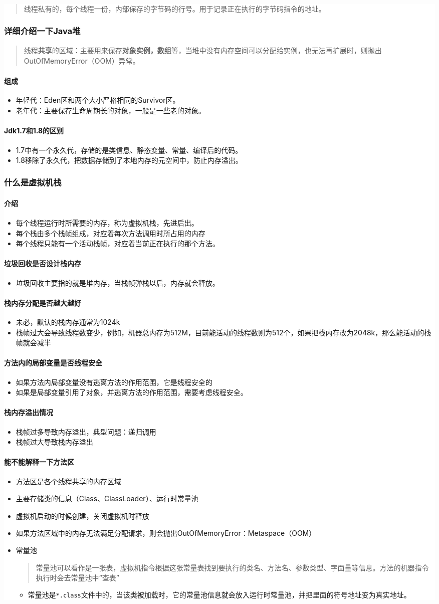 > 线程私有的，每个线程一份，内部保存的字节码的行号。用于记录正在执行的字节码指令的地址。

### 详细介绍一下Java堆

> 线程**共享**的区域：主要用来保存**对象实例，数组**等，当堆中没有内存空间可以分配给实例，也无法再扩展时，则抛出OutOfMemoryError（OOM）异常。

#### 组成

- 年轻代：Eden区和两个大小严格相同的Survivor区。
- 老年代：主要保存生命周期长的对象，一般是一些老的对象。

#### Jdk1.7和1.8的区别

- 1.7中有一个永久代，存储的是类信息、静态变量、常量、编译后的代码。
- 1.8移除了永久代，把数据存储到了本地内存的元空间中，防止内存溢出。

### 什么是虚拟机栈

#### 介绍

- 每个线程运行时所需要的内存，称为虚拟机栈，先进后出。
- 每个栈由多个栈帧组成，对应着每次方法调用时所占用的内存
- 每个线程只能有一个活动栈帧，对应着当前正在执行的那个方法。

#### 垃圾回收是否设计栈内存

- 垃圾回收主要指的就是堆内存，当栈帧弹栈以后，内存就会释放。

#### 栈内存分配是否越大越好

- 未必，默认的栈内存通常为1024k
- 栈帧过大会导致线程数变少，例如，机器总内存为512M，目前能活动的线程数则为512个，如果把栈内存改为2048k，那么能活动的栈帧就会减半

#### 方法内的局部变量是否线程安全

- 如果方法内局部变量没有逃离方法的作用范围，它是线程安全的
- 如果是局部变量引用了对象，并逃离方法的作用范围，需要考虑线程安全。

#### 栈内存溢出情况

- 栈帧过多导致内存溢出，典型问题：递归调用
- 栈帧过大导致栈内存溢出

#### 能不能解释一下方法区

- 方法区是各个线程共享的内存区域

- 主要存储类的信息（Class、ClassLoader）、运行时常量池

- 虚拟机启动的时候创建，关闭虚拟机时释放

- 如果方法区域中的内存无法满足分配请求，则会抛出OutOfMemoryError：Metaspace（OOM）

- 常量池

  > 常量池可以看作是一张表，虚拟机指令根据这张常量表找到要执行的类名、方法名、参数类型、字面量等信息。方法的机器指令执行时会去常量池中“查表”

  - 常量池是`*.class`文件中的，当该类被加载时，它的常量池信息就会放入运行时常量池，并把里面的符号地址变为真实地址。
